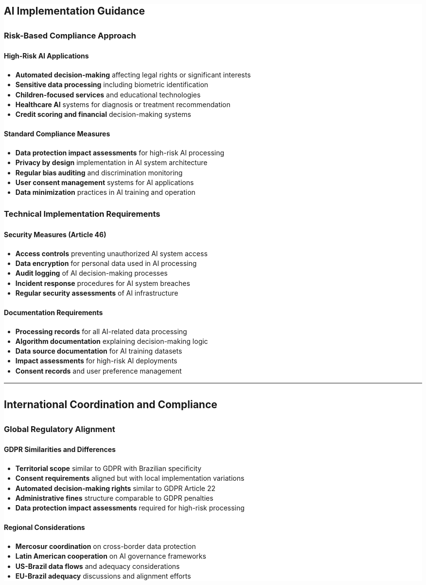 
## AI Implementation Guidance

### Risk-Based Compliance Approach

#### High-Risk AI Applications
- **Automated decision-making** affecting legal rights or significant interests
- **Sensitive data processing** including biometric identification
- **Children-focused services** and educational technologies
- **Healthcare AI** systems for diagnosis or treatment recommendation
- **Credit scoring and financial** decision-making systems

#### Standard Compliance Measures
- **Data protection impact assessments** for high-risk AI processing
- **Privacy by design** implementation in AI system architecture
- **Regular bias auditing** and discrimination monitoring
- **User consent management** systems for AI applications
- **Data minimization** practices in AI training and operation

### Technical Implementation Requirements

#### Security Measures (Article 46)
- **Access controls** preventing unauthorized AI system access
- **Data encryption** for personal data used in AI processing
- **Audit logging** of AI decision-making processes
- **Incident response** procedures for AI system breaches
- **Regular security assessments** of AI infrastructure

#### Documentation Requirements
- **Processing records** for all AI-related data processing
- **Algorithm documentation** explaining decision-making logic
- **Data source documentation** for AI training datasets
- **Impact assessments** for high-risk AI deployments
- **Consent records** and user preference management

---

## International Coordination and Compliance

### Global Regulatory Alignment

#### GDPR Similarities and Differences
- **Territorial scope** similar to GDPR with Brazilian specificity
- **Consent requirements** aligned but with local implementation variations
- **Automated decision-making rights** similar to GDPR Article 22
- **Administrative fines** structure comparable to GDPR penalties
- **Data protection impact assessments** required for high-risk processing

#### Regional Considerations
- **Mercosur coordination** on cross-border data protection
- **Latin American cooperation** on AI governance frameworks
- **US-Brazil data flows** and adequacy considerations
- **EU-Brazil adequacy** discussions and alignment efforts
